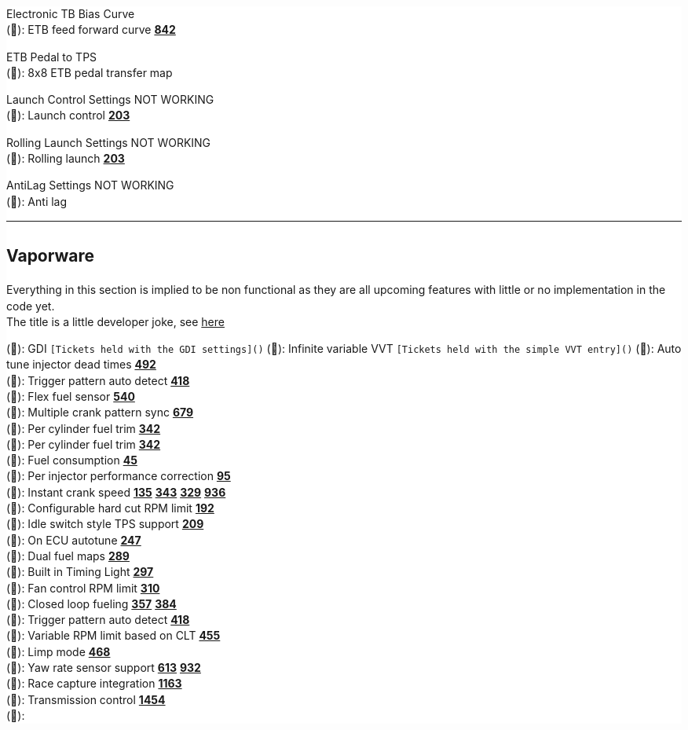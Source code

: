 Electronic TB Bias Curve  
(&#x1F536;): ETB feed forward curve  [**842**](https://github.com/rusefi/rusefi/issues/842)  

ETB Pedal to TPS  
(&#x1F536;): 8x8 ETB pedal transfer map  

Launch Control Settings NOT WORKING  
(&#x1F534;): Launch control [**203**](https://github.com/rusefi/rusefi/issues/203)  

Rolling Launch Settings NOT WORKING  
(&#x1F534;): Rolling launch [**203**](https://github.com/rusefi/rusefi/issues/203)  

AntiLag Settings NOT WORKING  
(&#x1F534;): Anti lag  

---

## Vaporware

Everything in this section is implied to be non functional as they are all upcoming features with little or no implementation in the code yet.  
The title is a little developer joke, see [here](https://en.wikipedia.org/wiki/List_of_vaporware)

(&#x1F534;): GDI ```[Tickets held with the GDI settings]()```
(&#x1F534;): Infinite variable VVT  ```[Tickets held with the simple VVT entry]()```
(&#x1F534;): Auto tune injector dead times  [**492**](https://github.com/rusefi/rusefi/issues/492)  
(&#x1F534;): Trigger pattern auto detect  [**418**](https://github.com/rusefi/rusefi/issues/418)  
(&#x1F534;): Flex fuel sensor  [**540**](https://github.com/rusefi/rusefi/issues/540)  
(&#x1F534;): Multiple crank pattern sync [**679**](https://github.com/rusefi/rusefi/issues/679)  
(&#x1F534;): Per cylinder fuel trim [**342**](https://github.com/rusefi/rusefi/issues/342)  
(&#x1F534;): Per cylinder fuel trim [**342**](https://github.com/rusefi/rusefi/issues/342)  
(&#x1F534;): Fuel consumption [**45**](https://github.com/rusefi/rusefi/issues/45)  
(&#x1F534;): Per injector performance correction [**95**](https://github.com/rusefi/rusefi/issues/95)  
(&#x1F534;): Instant crank speed [**135**](https://github.com/rusefi/rusefi/issues/135)  [**343**](https://github.com/rusefi/rusefi/issues/343)  [**329**](https://github.com/rusefi/rusefi/issues/329)  [**936**](https://github.com/rusefi/rusefi/issues/936)  
(&#x1F534;): Configurable hard cut RPM limit [**192**](https://github.com/rusefi/rusefi/issues/192)  
(&#x1F534;): Idle switch style TPS support [**209**](https://github.com/rusefi/rusefi/issues/209)  
(&#x1F534;): On ECU autotune [**247**](https://github.com/rusefi/rusefi/issues/247)  
(&#x1F534;): Dual fuel maps [**289**](https://github.com/rusefi/rusefi/issues/289)  
(&#x1F534;): Built in Timing Light [**297**](https://github.com/rusefi/rusefi/issues/297)  
(&#x1F534;): Fan control RPM limit [**310**](https://github.com/rusefi/rusefi/issues/310)  
(&#x1F534;): Closed loop fueling [**357**](https://github.com/rusefi/rusefi/issues/355)  [**384**](https://github.com/rusefi/rusefi/issues/369)  
(&#x1F534;): Trigger pattern auto detect [**418**](https://github.com/rusefi/rusefi/issues/418)  
(&#x1F534;): Variable RPM limit based on CLT [**455**](https://github.com/rusefi/rusefi/issues/455)  
(&#x1F534;): Limp mode [**468**](https://github.com/rusefi/rusefi/issues/468)  
(&#x1F534;): Yaw rate sensor support [**613**](https://github.com/rusefi/rusefi/issues/613)  [**932**](https://github.com/rusefi/rusefi/issues/932)  
(&#x1F534;): Race capture integration [**1163**](https://github.com/rusefi/rusefi/issues/1163)  
(&#x1F534;): Transmission control [**1454**](https://github.com/rusefi/rusefi/issues/1454)  
(&#x1F534;):

